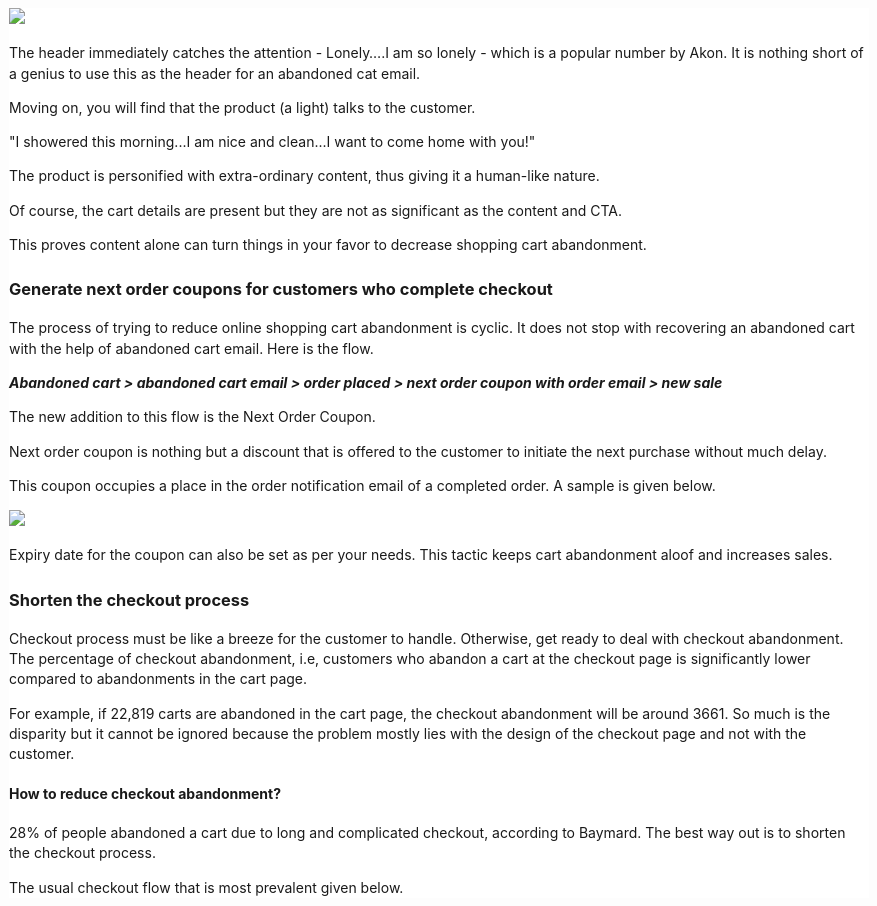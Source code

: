![](https://raw.githubusercontent.com/retainful/site-images/master/10-best-ways-to-reduce-abandoned-carts/7-abandoned-cart-email-focus-on-content.png)

The header immediately catches the attention - Lonely….I am so lonely - which is a popular number by Akon. It is nothing short of a genius to use this as the header for an abandoned cat email.

Moving on, you will find that the product (a light) talks to the customer.

"I showered this morning...I am nice and clean...I want to come home with you!"

The product is personified with extra-ordinary content, thus giving it a human-like nature.

Of course, the cart details are present but they are not as significant as the content and CTA.

This proves content alone can turn things in your favor to decrease shopping cart abandonment.

 
### Generate next order coupons for customers who complete checkout

The process of trying to reduce online shopping cart abandonment is cyclic. It does not stop with recovering an abandoned cart with the help of abandoned cart email. Here is the flow.

***Abandoned cart > abandoned cart email > order placed > next order coupon with order email > new sale***

The new addition to this flow is the Next Order Coupon.

<link-text url="https://www.retainful.com/docs/woocommerce/next-order-coupon" rel="noopener" target="_blank">Next order coupon</link-text> is nothing but a discount that is offered to the customer to initiate the next purchase without much delay.

This coupon occupies a place in the order notification email of a completed order. A sample is given below.

![](https://raw.githubusercontent.com/retainful/site-images/master/10-best-ways-to-reduce-abandoned-carts/8-order-notification-email-with-next-order-coupon.png)

Expiry date for the coupon can also be set as per your needs. This tactic keeps cart abandonment aloof and increases sales.

### Shorten the checkout process

Checkout process must be like a breeze for the customer to handle. Otherwise, get ready to deal with checkout abandonment. The percentage of checkout abandonment, i.e, customers who abandon a cart at the checkout page is significantly lower compared to abandonments in the cart page.

  

For example, if 22,819 carts are abandoned in the cart page, the checkout abandonment will be around 3661. So much is the disparity but it cannot be ignored because the problem mostly lies with the design of the checkout page and not with the customer.

#### How to reduce checkout abandonment?

28% of people abandoned a cart due to long and complicated checkout, according to Baymard. The best way out is to shorten the checkout process.

The usual checkout flow that is most prevalent given below.

<div class="text-center">
